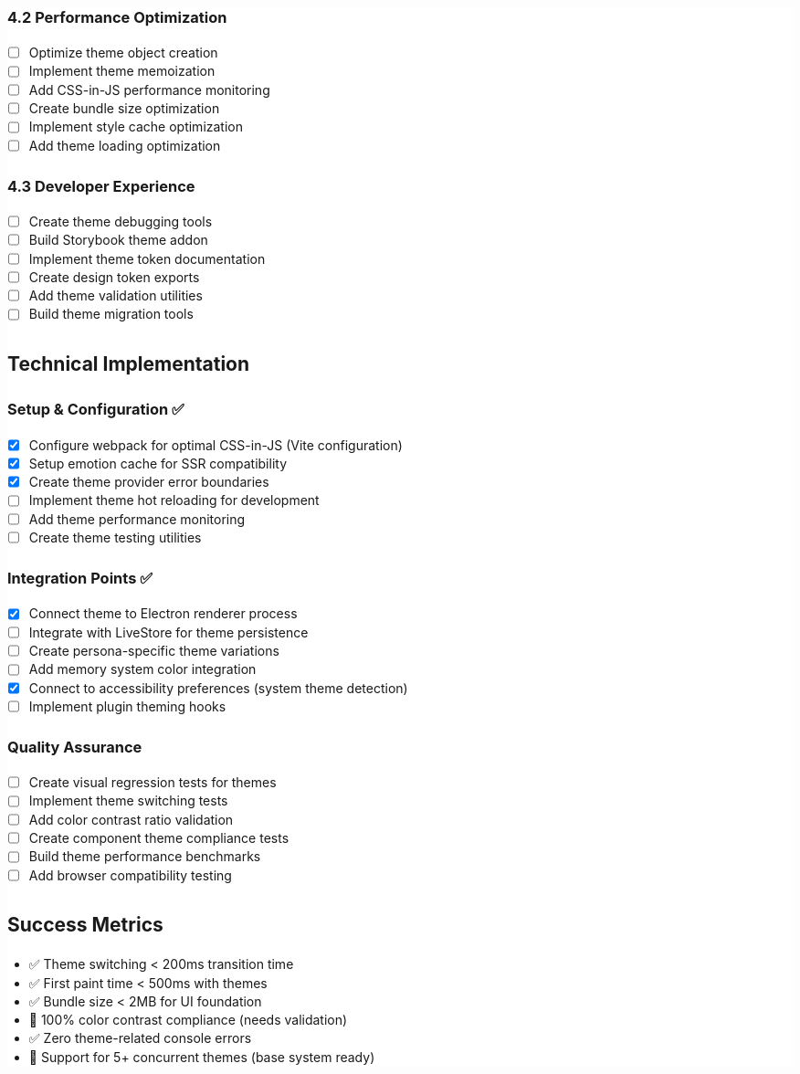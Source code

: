 ### 4.2 Performance Optimization

- [ ] Optimize theme object creation
- [ ] Implement theme memoization
- [ ] Add CSS-in-JS performance monitoring
- [ ] Create bundle size optimization
- [ ] Implement style cache optimization
- [ ] Add theme loading optimization

### 4.3 Developer Experience

- [ ] Create theme debugging tools
- [ ] Build Storybook theme addon
- [ ] Implement theme token documentation
- [ ] Create design token exports
- [ ] Add theme validation utilities
- [ ] Build theme migration tools

## Technical Implementation

### Setup & Configuration ✅

- [x] Configure webpack for optimal CSS-in-JS (Vite configuration)
- [x] Setup emotion cache for SSR compatibility
- [x] Create theme provider error boundaries
- [ ] Implement theme hot reloading for development
- [ ] Add theme performance monitoring
- [ ] Create theme testing utilities

### Integration Points ✅

- [x] Connect theme to Electron renderer process
- [ ] Integrate with LiveStore for theme persistence
- [ ] Create persona-specific theme variations
- [ ] Add memory system color integration
- [x] Connect to accessibility preferences (system theme detection)
- [ ] Implement plugin theming hooks

### Quality Assurance

- [ ] Create visual regression tests for themes
- [ ] Implement theme switching tests
- [ ] Add color contrast ratio validation
- [ ] Create component theme compliance tests
- [ ] Build theme performance benchmarks
- [ ] Add browser compatibility testing

## Success Metrics

- ✅ Theme switching < 200ms transition time
- ✅ First paint time < 500ms with themes
- ✅ Bundle size < 2MB for UI foundation
- 🔄 100% color contrast compliance (needs validation)
- ✅ Zero theme-related console errors
- 🔄 Support for 5+ concurrent themes (base system ready)
